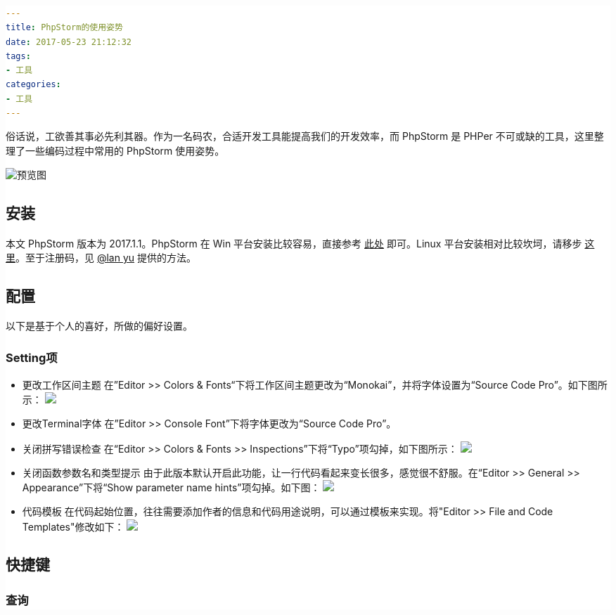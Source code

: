 ```yaml
---
title: PhpStorm的使用姿势
date: 2017-05-23 21:12:32
tags:
- 工具
categories:
- 工具
---
```


俗话说，工欲善其事必先利其器。作为一名码农，合适开发工具能提高我们的开发效率，而 PhpStorm 是 PHPer 不可或缺的工具，这里整理了一些编码过程中常用的 PhpStorm 使用姿势。

![预览图](https://img.fanhaobai.com/2017/05/phpstorm-posture/837dac58-9c01-4748-949e-57ba18a524ea.png)

## 安装

本文 PhpStorm 版本为 2017.1.1。PhpStorm 在 Win 平台安装比较容易，直接参考 [此处](https://www.jetbrains.com/phpstorm/download/#section=windows) 即可。Linux 平台安装相对比较坎坷，请移步 [这里](https://www.fanhaobai.com/2016/05/lnmp.html#Phpstorm)。至于注册码，见 [@lan yu](http://idea.lanyus.com/) 提供的方法。

##  配置

以下是基于个人的喜好，所做的偏好设置。

### Setting项

* 更改工作区间主题
  在”Editor >> Colors & Fonts“下将工作区间主题更改为“Monokai”，并将字体设置为“Source Code Pro”。如下图所示：
  ![](https://img.fanhaobai.com/2017/05/phpstorm-posture/ede1d136-3e29-11e7-a919-92ebcb67fe33.png)

* 更改Terminal字体
  在”Editor >> Console Font”下将字体更改为“Source Code Pro”。

* 关闭拼写错误检查
  在“Editor >> Colors & Fonts >> Inspections”下将“Typo”项勾掉，如下图所示：
  ![](https://img.fanhaobai.com/2017/05/phpstorm-posture/64f85ab7-f5ce-4146-b8a1-b103f7a0aab9.png)

* 关闭函数参数名和类型提示
  由于此版本默认开启此功能，让一行代码看起来变长很多，感觉很不舒服。在“Editor >> General >> Appearance”下将“Show parameter name hints”项勾掉。如下图：
  ![](https://img.fanhaobai.com/2017/05/phpstorm-posture/1e8c3964-3e2c-11e7-a919-92ebcb67fe33.png)

* 代码模板
  在代码起始位置，往往需要添加作者的信息和代码用途说明，可以通过模板来实现。将"Editor >> File and Code Templates"修改如下：
  ![](https://img.fanhaobai.com/2017/05/phpstorm-posture/7faf906a-6dd4-43f7-b1d1-d9dfa2683df3.png)

## 快捷键

### 查询
